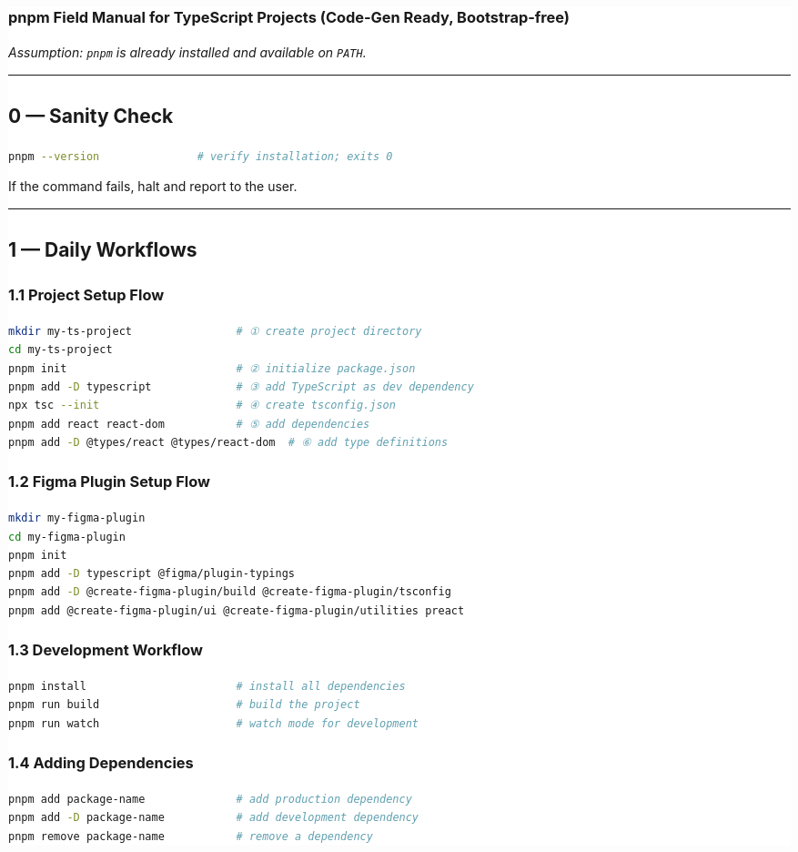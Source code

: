 ### pnpm Field Manual for TypeScript Projects (Code‑Gen Ready, Bootstrap‑free)

_Assumption: `pnpm` is already installed and available on `PATH`._

---

## 0 — Sanity Check

```bash
pnpm --version               # verify installation; exits 0
```

If the command fails, halt and report to the user.

---

## 1 — Daily Workflows

### 1.1 Project Setup Flow

```bash
mkdir my-ts-project                # ① create project directory
cd my-ts-project
pnpm init                          # ② initialize package.json
pnpm add -D typescript             # ③ add TypeScript as dev dependency
npx tsc --init                     # ④ create tsconfig.json
pnpm add react react-dom           # ⑤ add dependencies
pnpm add -D @types/react @types/react-dom  # ⑥ add type definitions
```

### 1.2 Figma Plugin Setup Flow

```bash
mkdir my-figma-plugin
cd my-figma-plugin
pnpm init
pnpm add -D typescript @figma/plugin-typings
pnpm add -D @create-figma-plugin/build @create-figma-plugin/tsconfig
pnpm add @create-figma-plugin/ui @create-figma-plugin/utilities preact
```

### 1.3 Development Workflow

```bash
pnpm install                       # install all dependencies
pnpm run build                     # build the project
pnpm run watch                     # watch mode for development
```

### 1.4 Adding Dependencies

```bash
pnpm add package-name              # add production dependency
pnpm add -D package-name           # add development dependency
pnpm remove package-name           # remove a dependency
```
